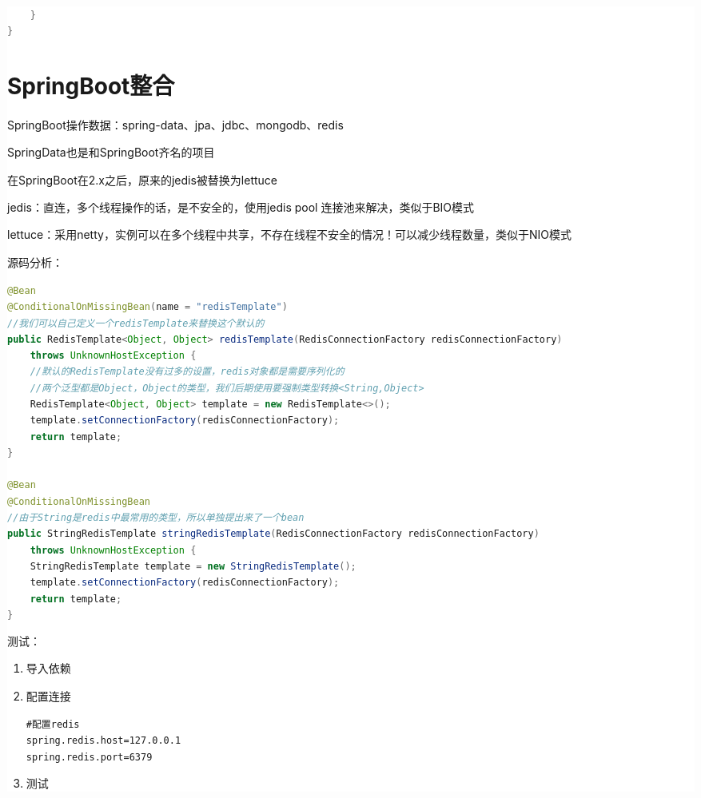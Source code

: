 ```java
    }
}
```

# SpringBoot整合

SpringBoot操作数据：spring-data、jpa、jdbc、mongodb、redis

SpringData也是和SpringBoot齐名的项目

在SpringBoot在2.x之后，原来的jedis被替换为lettuce

jedis：直连，多个线程操作的话，是不安全的，使用jedis pool 连接池来解决，类似于BIO模式

lettuce：采用netty，实例可以在多个线程中共享，不存在线程不安全的情况！可以减少线程数量，类似于NIO模式

源码分析：

```java
@Bean
@ConditionalOnMissingBean(name = "redisTemplate")
//我们可以自己定义一个redisTemplate来替换这个默认的
public RedisTemplate<Object, Object> redisTemplate(RedisConnectionFactory redisConnectionFactory)
    throws UnknownHostException {
    //默认的RedisTemplate没有过多的设置，redis对象都是需要序列化的
    //两个泛型都是Object，Object的类型，我们后期使用要强制类型转换<String,Object>
    RedisTemplate<Object, Object> template = new RedisTemplate<>();
    template.setConnectionFactory(redisConnectionFactory);
    return template;
}

@Bean
@ConditionalOnMissingBean
//由于String是redis中最常用的类型，所以单独提出来了一个bean
public StringRedisTemplate stringRedisTemplate(RedisConnectionFactory redisConnectionFactory)
    throws UnknownHostException {
    StringRedisTemplate template = new StringRedisTemplate();
    template.setConnectionFactory(redisConnectionFactory);
    return template;
}
```

测试：

1. 导入依赖

2. 配置连接

   ```properties
   #配置redis
   spring.redis.host=127.0.0.1
   spring.redis.port=6379
   ```

3. 测试
